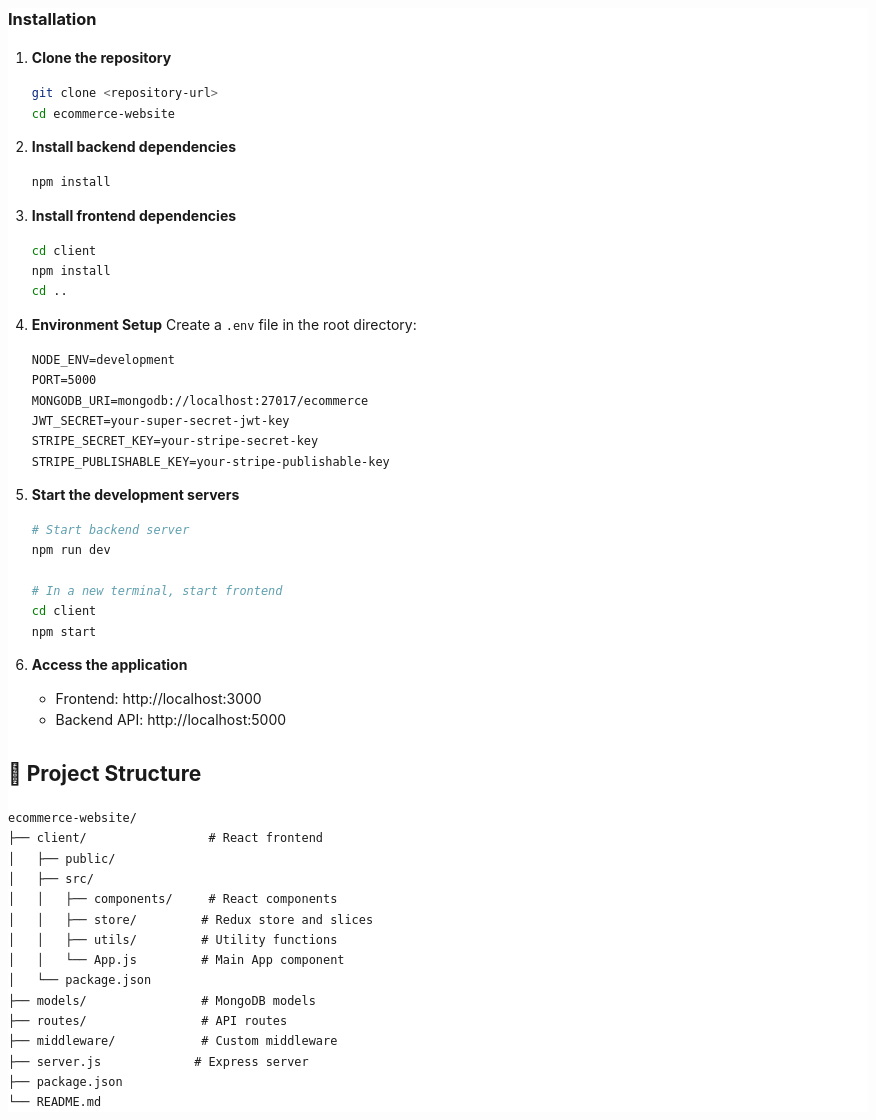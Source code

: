 ### Installation

1. **Clone the repository**
   ```bash
   git clone <repository-url>
   cd ecommerce-website
   ```

2. **Install backend dependencies**
   ```bash
   npm install
   ```

3. **Install frontend dependencies**
   ```bash
   cd client
   npm install
   cd ..
   ```

4. **Environment Setup**
   Create a `.env` file in the root directory:
   ```env
   NODE_ENV=development
   PORT=5000
   MONGODB_URI=mongodb://localhost:27017/ecommerce
   JWT_SECRET=your-super-secret-jwt-key
   STRIPE_SECRET_KEY=your-stripe-secret-key
   STRIPE_PUBLISHABLE_KEY=your-stripe-publishable-key
   ```

5. **Start the development servers**
   ```bash
   # Start backend server
   npm run dev
   
   # In a new terminal, start frontend
   cd client
   npm start
   ```

6. **Access the application**
   - Frontend: http://localhost:3000
   - Backend API: http://localhost:5000

## 📁 Project Structure

```
ecommerce-website/
├── client/                 # React frontend
│   ├── public/
│   ├── src/
│   │   ├── components/     # React components
│   │   ├── store/         # Redux store and slices
│   │   ├── utils/         # Utility functions
│   │   └── App.js         # Main App component
│   └── package.json
├── models/                # MongoDB models
├── routes/                # API routes
├── middleware/            # Custom middleware
├── server.js             # Express server
├── package.json
└── README.md
```
